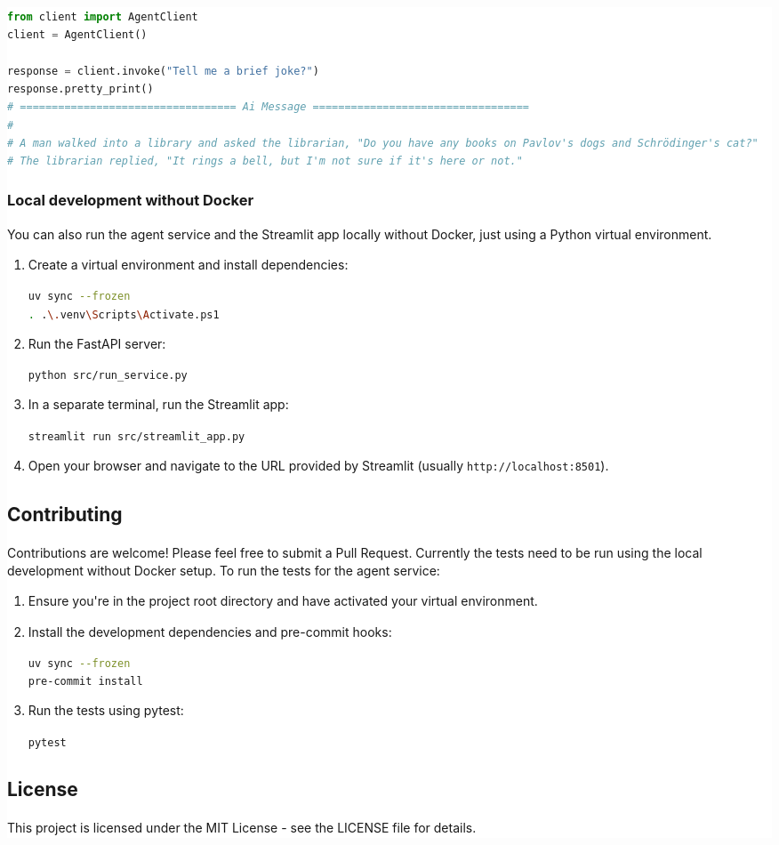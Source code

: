 ```python
from client import AgentClient
client = AgentClient()

response = client.invoke("Tell me a brief joke?")
response.pretty_print()
# ================================== Ai Message ==================================
#
# A man walked into a library and asked the librarian, "Do you have any books on Pavlov's dogs and Schrödinger's cat?"
# The librarian replied, "It rings a bell, but I'm not sure if it's here or not."

```


### Local development without Docker

You can also run the agent service and the Streamlit app locally without Docker, just using a Python virtual environment.

1. Create a virtual environment and install dependencies:

   ```sh
   uv sync --frozen
   . .\.venv\Scripts\Activate.ps1
   ```

2. Run the FastAPI server:

   ```sh
   python src/run_service.py
   ```

3. In a separate terminal, run the Streamlit app:

   ```sh
   streamlit run src/streamlit_app.py
   ```

4. Open your browser and navigate to the URL provided by Streamlit (usually `http://localhost:8501`).



## Contributing

Contributions are welcome! Please feel free to submit a Pull Request. Currently the tests need to be run using the local development without Docker setup. To run the tests for the agent service:

1. Ensure you're in the project root directory and have activated your virtual environment.

2. Install the development dependencies and pre-commit hooks:

   ```sh
   uv sync --frozen
   pre-commit install
   ```

3. Run the tests using pytest:

   ```sh
   pytest
   ```

## License

This project is licensed under the MIT License - see the LICENSE file for details.
